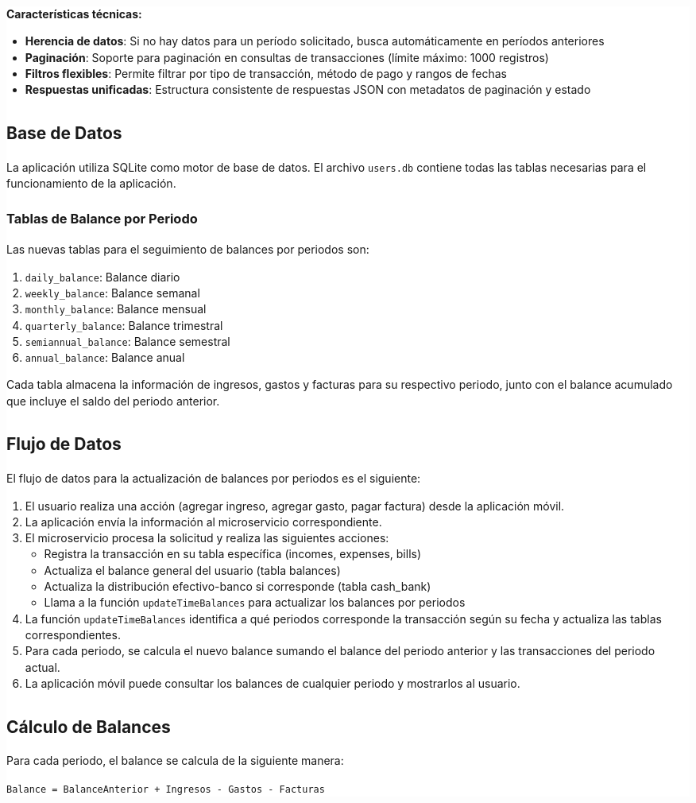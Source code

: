 **Características técnicas:**
- **Herencia de datos**: Si no hay datos para un período solicitado, busca automáticamente en períodos anteriores
- **Paginación**: Soporte para paginación en consultas de transacciones (límite máximo: 1000 registros)
- **Filtros flexibles**: Permite filtrar por tipo de transacción, método de pago y rangos de fechas
- **Respuestas unificadas**: Estructura consistente de respuestas JSON con metadatos de paginación y estado

## Base de Datos

La aplicación utiliza SQLite como motor de base de datos. El archivo `users.db` contiene todas las tablas necesarias para el funcionamiento de la aplicación.

### Tablas de Balance por Periodo

Las nuevas tablas para el seguimiento de balances por periodos son:

1. `daily_balance`: Balance diario
2. `weekly_balance`: Balance semanal
3. `monthly_balance`: Balance mensual
4. `quarterly_balance`: Balance trimestral
5. `semiannual_balance`: Balance semestral
6. `annual_balance`: Balance anual

Cada tabla almacena la información de ingresos, gastos y facturas para su respectivo periodo, junto con el balance acumulado que incluye el saldo del periodo anterior.

## Flujo de Datos

El flujo de datos para la actualización de balances por periodos es el siguiente:

1. El usuario realiza una acción (agregar ingreso, agregar gasto, pagar factura) desde la aplicación móvil.
2. La aplicación envía la información al microservicio correspondiente.
3. El microservicio procesa la solicitud y realiza las siguientes acciones:
   - Registra la transacción en su tabla específica (incomes, expenses, bills)
   - Actualiza el balance general del usuario (tabla balances)
   - Actualiza la distribución efectivo-banco si corresponde (tabla cash_bank)
   - Llama a la función `updateTimeBalances` para actualizar los balances por periodos
4. La función `updateTimeBalances` identifica a qué periodos corresponde la transacción según su fecha y actualiza las tablas correspondientes.
5. Para cada periodo, se calcula el nuevo balance sumando el balance del periodo anterior y las transacciones del periodo actual.
6. La aplicación móvil puede consultar los balances de cualquier periodo y mostrarlos al usuario.

## Cálculo de Balances

Para cada periodo, el balance se calcula de la siguiente manera:

```
Balance = BalanceAnterior + Ingresos - Gastos - Facturas
```
